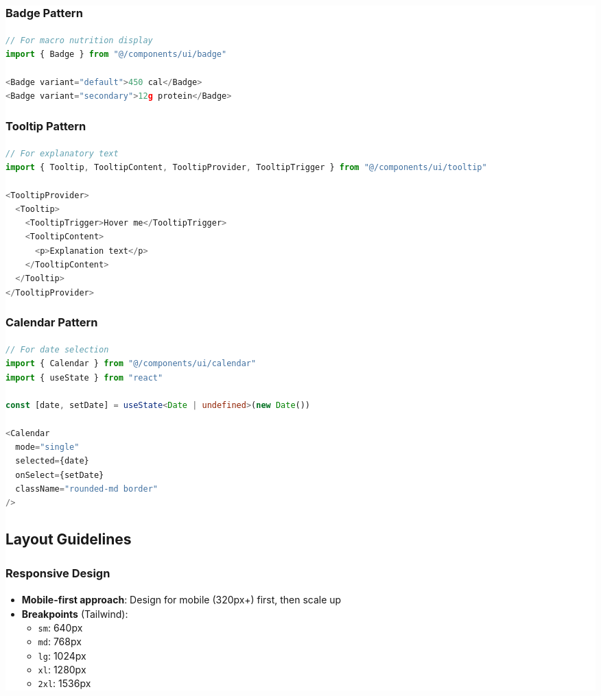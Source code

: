 ### Badge Pattern
```typescript
// For macro nutrition display
import { Badge } from "@/components/ui/badge"

<Badge variant="default">450 cal</Badge>
<Badge variant="secondary">12g protein</Badge>
```

### Tooltip Pattern
```typescript
// For explanatory text
import { Tooltip, TooltipContent, TooltipProvider, TooltipTrigger } from "@/components/ui/tooltip"

<TooltipProvider>
  <Tooltip>
    <TooltipTrigger>Hover me</TooltipTrigger>
    <TooltipContent>
      <p>Explanation text</p>
    </TooltipContent>
  </Tooltip>
</TooltipProvider>
```

### Calendar Pattern
```typescript
// For date selection
import { Calendar } from "@/components/ui/calendar"
import { useState } from "react"

const [date, setDate] = useState<Date | undefined>(new Date())

<Calendar
  mode="single"
  selected={date}
  onSelect={setDate}
  className="rounded-md border"
/>
```

## Layout Guidelines

### Responsive Design
- **Mobile-first approach**: Design for mobile (320px+) first, then scale up
- **Breakpoints** (Tailwind):
  - `sm`: 640px
  - `md`: 768px
  - `lg`: 1024px
  - `xl`: 1280px
  - `2xl`: 1536px
